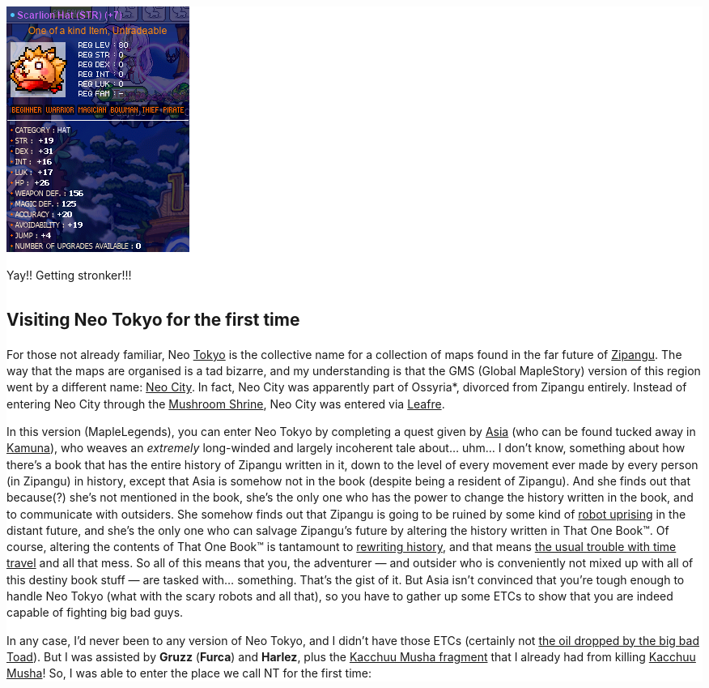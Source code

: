 ![cervid’s new helm](cervid-s-new-helm.webp "cervid’s new helm")

Yay!! Getting stronker!!!

[glob]: https://en.wikipedia.org/wiki/Glob_(programming)

## Visiting Neo Tokyo for the first time

For those not already familiar, Neo [Tokyo](https://en.wikipedia.org/wiki/Tokyo) is the collective name for a collection of maps found in the far future of [Zipangu](https://en.wikipedia.org/wiki/Japan). The way that the maps are organised is a tad bizarre, and my understanding is that the GMS (Global MapleStory) version of this region went by a different name: [Neo City](https://bbb.hidden-street.net/map/ossyria/neo-city). In fact, Neo City was apparently part of Ossyria\*, divorced from Zipangu entirely. Instead of entering Neo City through the [Mushroom Shrine](https://maplelegends.com/lib/map?id=800000000), Neo City was entered via [Leafre](https://maplelegends.com/lib/map?id=240010900).

In this version (MapleLegends), you can enter Neo Tokyo by completing a quest given by [Asia](https://maplelegends.com/lib/npc?id=9120025) (who can be found tucked away in [Kamuna](https://maplelegends.com/lib/map?id=802000101)), who weaves an _extremely_ long-winded and largely incoherent tale about… uhm… I don’t know, something about how there’s a book that has the entire history of Zipangu written in it, down to the level of every movement ever made by every person (in Zipangu) in history, except that Asia is somehow not in the book (despite being a resident of Zipangu). And she finds out that because(?) she’s not mentioned in the book, she’s the only one who has the power to change the history written in the book, and to communicate with outsiders. She somehow finds out that Zipangu is going to be ruined by some kind of [robot uprising](https://en.wikipedia.org/wiki/AI_takeover) in the distant future, and she’s the only one who can salvage Zipangu’s future by altering the history written in That One Book™. Of course, altering the contents of That One Book™ is tantamount to [rewriting history](https://tvtropes.org/pmwiki/pmwiki.php/Main/YouCantFightFate), and that means [the usual trouble with time travel](https://tvtropes.org/pmwiki/pmwiki.php/Main/TimeyWimeyBall) and all that mess. So all of this means that you, the adventurer — and outsider who is conveniently not mixed up with all of this destiny book stuff — are tasked with… something. That’s the gist of it. But Asia isn’t convinced that you’re tough enough to handle Neo Tokyo (what with the scary robots and all that), so you have to gather up some ETCs to show that you are indeed capable of fighting big bad guys.

In any case, I’d never been to any version of Neo Tokyo, and I didn’t have those ETCs (certainly not [the oil dropped by the big bad Toad](https://maplelegends.com/lib/etc?id=4000343)). But I was assisted by **Gruzz** (**Furca**) and **Harlez**, plus the [Kacchuu Musha fragment](https://maplelegends.com/lib/etc?id=4000342) that I already had from killing [Kacchuu Musha](https://maplelegends.com/lib/monster?id=9400405)! So, I was able to enter the place we call NT for the first time:


[contrast]: https://en.wikipedia.org/wiki/Contrast_(vision)